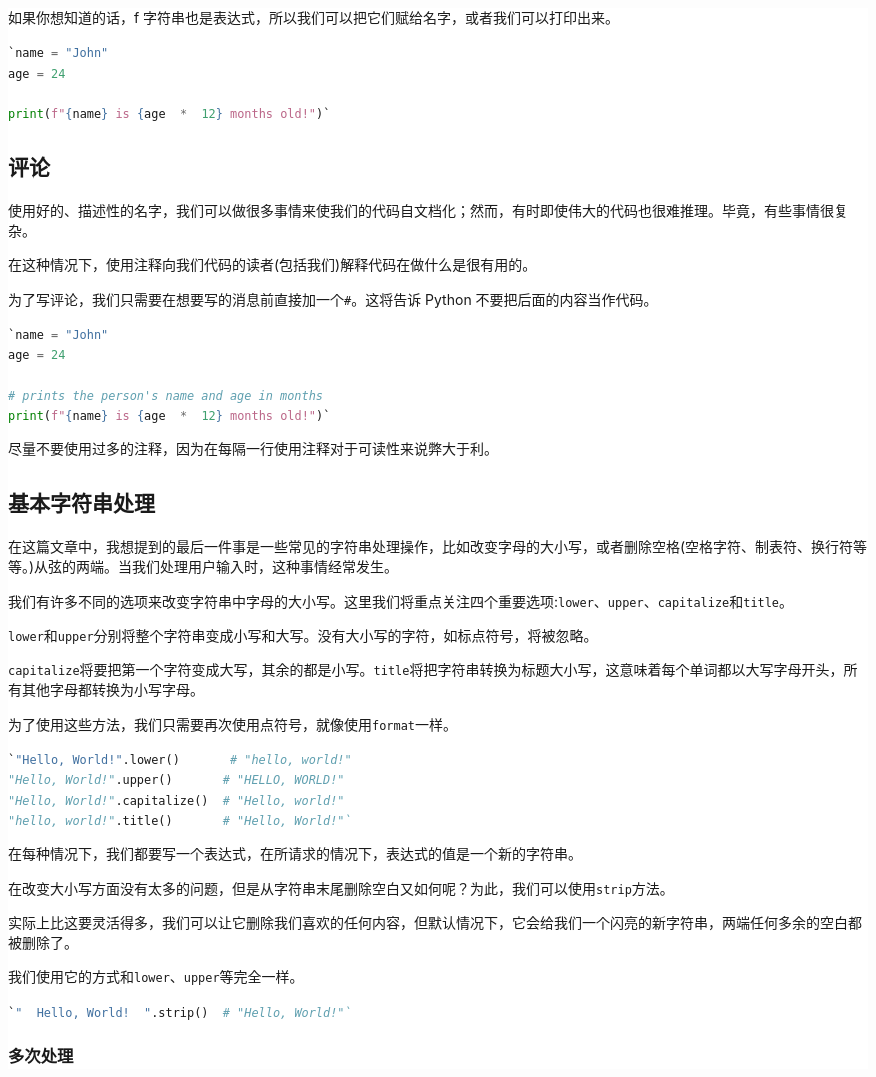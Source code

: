如果你想知道的话，f 字符串也是表达式，所以我们可以把它们赋给名字，或者我们可以打印出来。

```py
`name = "John"
age = 24

print(f"{name} is {age  *  12} months old!")` 
```

## 评论

使用好的、描述性的名字，我们可以做很多事情来使我们的代码自文档化；然而，有时即使伟大的代码也很难推理。毕竟，有些事情很复杂。

在这种情况下，使用注释向我们代码的读者(包括我们)解释代码在做什么是很有用的。

为了写评论，我们只需要在想要写的消息前直接加一个`#`。这将告诉 Python 不要把后面的内容当作代码。

```py
`name = "John"
age = 24

# prints the person's name and age in months
print(f"{name} is {age  *  12} months old!")` 
```

尽量不要使用过多的注释，因为在每隔一行使用注释对于可读性来说弊大于利。

## 基本字符串处理

在这篇文章中，我想提到的最后一件事是一些常见的字符串处理操作，比如改变字母的大小写，或者删除空格(空格字符、制表符、换行符等等。)从弦的两端。当我们处理用户输入时，这种事情经常发生。

我们有许多不同的选项来改变字符串中字母的大小写。这里我们将重点关注四个重要选项:`lower`、`upper`、`capitalize`和`title`。

`lower`和`upper`分别将整个字符串变成小写和大写。没有大小写的字符，如标点符号，将被忽略。

`capitalize`将要把第一个字符变成大写，其余的都是小写。`title`将把字符串转换为标题大小写，这意味着每个单词都以大写字母开头，所有其他字母都转换为小写字母。

为了使用这些方法，我们只需要再次使用点符号，就像使用`format`一样。

```py
`"Hello, World!".lower()       # "hello, world!"
"Hello, World!".upper()       # "HELLO, WORLD!"
"Hello, World!".capitalize()  # "Hello, world!"
"hello, world!".title()       # "Hello, World!"` 
```

在每种情况下，我们都要写一个表达式，在所请求的情况下，表达式的值是一个新的字符串。

在改变大小写方面没有太多的问题，但是从字符串末尾删除空白又如何呢？为此，我们可以使用`strip`方法。

实际上比这要灵活得多，我们可以让它删除我们喜欢的任何内容，但默认情况下，它会给我们一个闪亮的新字符串，两端任何多余的空白都被删除了。

我们使用它的方式和`lower`、`upper`等完全一样。

```py
`"  Hello, World!  ".strip()  # "Hello, World!"` 
```

### 多次处理
